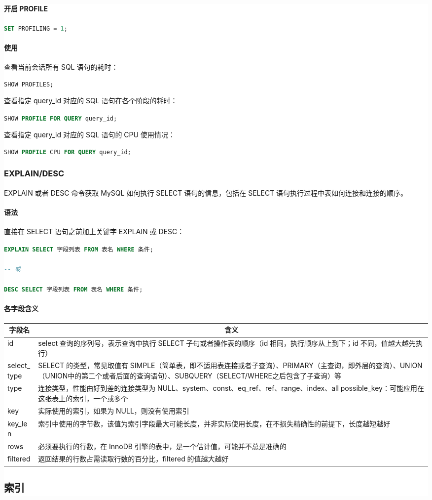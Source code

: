 #### 开启 PROFILE

```sql
SET PROFILING = 1;
```

#### 使用

查看当前会话所有 SQL 语句的耗时：

```sql
SHOW PROFILES;
```

查看指定 query_id 对应的 SQL 语句在各个阶段的耗时：

```sql
SHOW PROFILE FOR QUERY query_id;
```

查看指定 query_id 对应的 SQL 语句的 CPU 使用情况：

```sql
SHOW PROFILE CPU FOR QUERY query_id;
```

### EXPLAIN/DESC

EXPLAIN 或者 DESC 命令获取 MySQL 如何执行 SELECT 语句的信息，包括在 SELECT 语句执行过程中表如何连接和连接的顺序。

#### 语法

直接在 SELECT 语句之前加上关键字 EXPLAIN 或 DESC：

```sql
EXPLAIN SELECT 字段列表 FROM 表名 WHERE 条件;

-- 或

DESC SELECT 字段列表 FROM 表名 WHERE 条件;
```

#### 各字段含义

字段名|含义
-|-
id|select 查询的序列号，表示查询中执行 SELECT 子句或者操作表的顺序（id 相同，执行顺序从上到下；id 不同，值越大越先执行）
select_type|SELECT 的类型，常见取值有 SIMPLE（简单表，即不适用表连接或者子查询）、PRIMARY（主查询，即外层的查询）、UNION（UNION中的第二个或者后面的查询语句）、SUBQUERY（SELECT/WHERE之后包含了子查询）等
type|连接类型，性能由好到差的连接类型为 NULL、system、const、eq_ref、ref、range、index、all possible_key：可能应用在这张表上的索引，一个或多个
key|实际使用的索引，如果为 NULL，则没有使用索引
key_len|索引中使用的字节数，该值为索引字段最大可能长度，并非实际使用长度，在不损失精确性的前提下，长度越短越好
rows|必须要执行的行数，在 InnoDB 引擎的表中，是一个估计值，可能并不总是准确的
filtered|返回结果的行数占需读取行数的百分比，filtered 的值越大越好

## 索引
